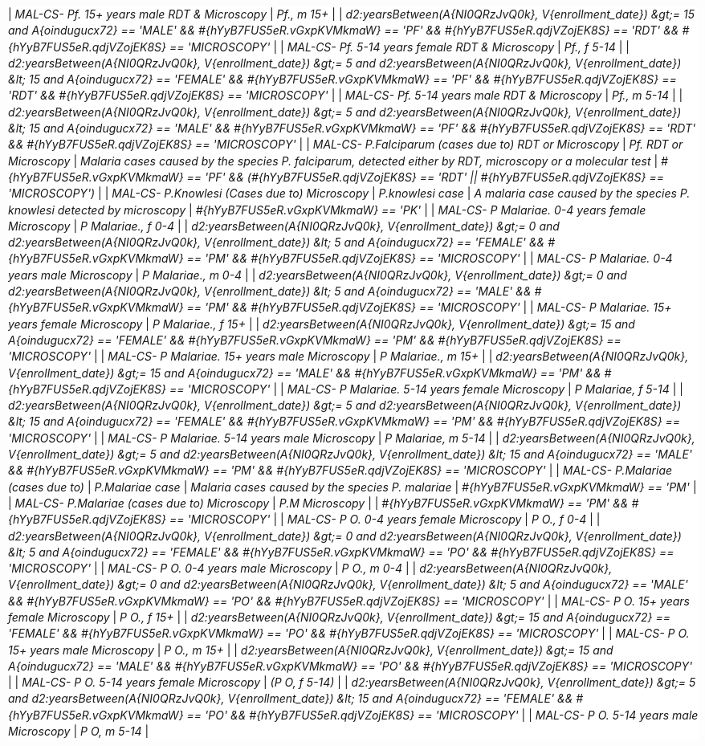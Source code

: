 | _MAL-CS- Pf. 15+ years male RDT &amp; Microscopy_ | _Pf., m 15+_ |
 | _d2:yearsBetween(A{NI0QRzJvQ0k}, V{enrollment\_date}) \&gt;= 15 and A{oindugucx72} == &#39;MALE&#39; &amp;&amp; #{hYyB7FUS5eR.vGxpKVMkmaW} == &#39;PF&#39; &amp;&amp; #{hYyB7FUS5eR.qdjVZojEK8S} == &#39;RDT&#39; &amp;&amp; #{hYyB7FUS5eR.qdjVZojEK8S} == &#39;MICROSCOPY&#39;_ |
| _MAL-CS- Pf. 5-14 years female RDT &amp; Microscopy_ | _Pf., f 5-14_ |
 | _d2:yearsBetween(A{NI0QRzJvQ0k}, V{enrollment\_date}) \&gt;= 5 and d2:yearsBetween(A{NI0QRzJvQ0k}, V{enrollment\_date}) \&lt; 15 and A{oindugucx72} == &#39;FEMALE&#39; &amp;&amp; #{hYyB7FUS5eR.vGxpKVMkmaW} == &#39;PF&#39; &amp;&amp; #{hYyB7FUS5eR.qdjVZojEK8S} == &#39;RDT&#39; &amp;&amp; #{hYyB7FUS5eR.qdjVZojEK8S} == &#39;MICROSCOPY&#39;_ |
| _MAL-CS- Pf. 5-14 years male RDT &amp; Microscopy_ | _Pf., m 5-14_ |
 | _d2:yearsBetween(A{NI0QRzJvQ0k}, V{enrollment\_date}) \&gt;= 5 and d2:yearsBetween(A{NI0QRzJvQ0k}, V{enrollment\_date}) \&lt; 15 and A{oindugucx72} == &#39;MALE&#39; &amp;&amp; #{hYyB7FUS5eR.vGxpKVMkmaW} == &#39;PF&#39; &amp;&amp; #{hYyB7FUS5eR.qdjVZojEK8S} == &#39;RDT&#39; &amp;&amp; #{hYyB7FUS5eR.qdjVZojEK8S} == &#39;MICROSCOPY&#39;_ |
| _MAL-CS- P.Falciparum (cases due to) RDT or Microscopy_ | _Pf. RDT or Microscopy_ | _Malaria cases caused by the species P. falciparum, detected either by RDT, microscopy or a molecular test_ | _#{hYyB7FUS5eR.vGxpKVMkmaW} == &#39;PF&#39; &amp;&amp; (#{hYyB7FUS5eR.qdjVZojEK8S} == &#39;RDT&#39; || #{hYyB7FUS5eR.qdjVZojEK8S} == &#39;MICROSCOPY&#39;)_ |
| _MAL-CS- P.Knowlesi (Cases due to) Microscopy_ | _P.knowlesi case_ | _A malaria case caused by the species P. knowlesi detected by microscopy_ | _#{hYyB7FUS5eR.vGxpKVMkmaW} == &#39;PK&#39;_ |
| _MAL-CS- P Malariae. 0-4 years female Microscopy_ | _P Malariae., f 0-4_ |
 | _d2:yearsBetween(A{NI0QRzJvQ0k}, V{enrollment\_date}) \&gt;= 0 and d2:yearsBetween(A{NI0QRzJvQ0k}, V{enrollment\_date}) \&lt; 5 and A{oindugucx72} == &#39;FEMALE&#39; &amp;&amp; #{hYyB7FUS5eR.vGxpKVMkmaW} == &#39;PM&#39; &amp;&amp; #{hYyB7FUS5eR.qdjVZojEK8S} == &#39;MICROSCOPY&#39;_ |
| _MAL-CS- P Malariae. 0-4 years male Microscopy_ | _P Malariae., m 0-4_ |
 | _d2:yearsBetween(A{NI0QRzJvQ0k}, V{enrollment\_date}) \&gt;= 0 and d2:yearsBetween(A{NI0QRzJvQ0k}, V{enrollment\_date}) \&lt; 5 and A{oindugucx72} == &#39;MALE&#39; &amp;&amp; #{hYyB7FUS5eR.vGxpKVMkmaW} == &#39;PM&#39; &amp;&amp; #{hYyB7FUS5eR.qdjVZojEK8S} == &#39;MICROSCOPY&#39;_ |
| _MAL-CS- P Malariae. 15+ years female Microscopy_ | _P Malariae., f 15+_ |
 | _d2:yearsBetween(A{NI0QRzJvQ0k}, V{enrollment\_date}) \&gt;= 15 and A{oindugucx72} == &#39;FEMALE&#39; &amp;&amp; #{hYyB7FUS5eR.vGxpKVMkmaW} == &#39;PM&#39; &amp;&amp; #{hYyB7FUS5eR.qdjVZojEK8S} == &#39;MICROSCOPY&#39;_ |
| _MAL-CS- P Malariae. 15+ years male Microscopy_ | _P Malariae., m 15+_ |
 | _d2:yearsBetween(A{NI0QRzJvQ0k}, V{enrollment\_date}) \&gt;= 15 and A{oindugucx72} == &#39;MALE&#39; &amp;&amp; #{hYyB7FUS5eR.vGxpKVMkmaW} == &#39;PM&#39; &amp;&amp; #{hYyB7FUS5eR.qdjVZojEK8S} == &#39;MICROSCOPY&#39;_ |
| _MAL-CS- P Malariae. 5-14 years female Microscopy_ | _P Malariae, f 5-14_ |
 | _d2:yearsBetween(A{NI0QRzJvQ0k}, V{enrollment\_date}) \&gt;= 5 and d2:yearsBetween(A{NI0QRzJvQ0k}, V{enrollment\_date}) \&lt; 15 and A{oindugucx72} == &#39;FEMALE&#39; &amp;&amp; #{hYyB7FUS5eR.vGxpKVMkmaW} == &#39;PM&#39; &amp;&amp; #{hYyB7FUS5eR.qdjVZojEK8S} == &#39;MICROSCOPY&#39;_ |
| _MAL-CS- P Malariae. 5-14 years male Microscopy_ | _P Malariae, m 5-14_ |
 | _d2:yearsBetween(A{NI0QRzJvQ0k}, V{enrollment\_date}) \&gt;= 5 and d2:yearsBetween(A{NI0QRzJvQ0k}, V{enrollment\_date}) \&lt; 15 and A{oindugucx72} == &#39;MALE&#39; &amp;&amp; #{hYyB7FUS5eR.vGxpKVMkmaW} == &#39;PM&#39; &amp;&amp; #{hYyB7FUS5eR.qdjVZojEK8S} == &#39;MICROSCOPY&#39;_ |
| _MAL-CS- P.Malariae (cases due to)_ | _P.Malariae case_ | _Malaria cases caused by the species P. malariae_ | _#{hYyB7FUS5eR.vGxpKVMkmaW} == &#39;PM&#39;_ |
| _MAL-CS- P.Malariae (cases due to) Microscopy_ | _P.M Microscopy_ |
 | _#{hYyB7FUS5eR.vGxpKVMkmaW} == &#39;PM&#39; &amp;&amp; #{hYyB7FUS5eR.qdjVZojEK8S} == &#39;MICROSCOPY&#39;_ |
| _MAL-CS- P O. 0-4 years female Microscopy_ | _P O., f 0-4_ |
 | _d2:yearsBetween(A{NI0QRzJvQ0k}, V{enrollment\_date}) \&gt;= 0 and d2:yearsBetween(A{NI0QRzJvQ0k}, V{enrollment\_date}) \&lt; 5 and A{oindugucx72} == &#39;FEMALE&#39; &amp;&amp; #{hYyB7FUS5eR.vGxpKVMkmaW} == &#39;PO&#39; &amp;&amp; #{hYyB7FUS5eR.qdjVZojEK8S} == &#39;MICROSCOPY&#39;_ |
| _MAL-CS- P O. 0-4 years male Microscopy_ | _P O., m 0-4_ |
 | _d2:yearsBetween(A{NI0QRzJvQ0k}, V{enrollment\_date}) \&gt;= 0 and d2:yearsBetween(A{NI0QRzJvQ0k}, V{enrollment\_date}) \&lt; 5 and A{oindugucx72} == &#39;MALE&#39; &amp;&amp; #{hYyB7FUS5eR.vGxpKVMkmaW} == &#39;PO&#39; &amp;&amp; #{hYyB7FUS5eR.qdjVZojEK8S} == &#39;MICROSCOPY&#39;_ |
| _MAL-CS- P O. 15+ years female Microscopy_ | _P O., f 15+_ |
 | _d2:yearsBetween(A{NI0QRzJvQ0k}, V{enrollment\_date}) \&gt;= 15 and A{oindugucx72} == &#39;FEMALE&#39; &amp;&amp; #{hYyB7FUS5eR.vGxpKVMkmaW} == &#39;PO&#39; &amp;&amp; #{hYyB7FUS5eR.qdjVZojEK8S} == &#39;MICROSCOPY&#39;_ |
| _MAL-CS- P O. 15+ years male Microscopy_ | _P O., m 15+_ |
 | _d2:yearsBetween(A{NI0QRzJvQ0k}, V{enrollment\_date}) \&gt;= 15 and A{oindugucx72} == &#39;MALE&#39; &amp;&amp; #{hYyB7FUS5eR.vGxpKVMkmaW} == &#39;PO&#39; &amp;&amp; #{hYyB7FUS5eR.qdjVZojEK8S} == &#39;MICROSCOPY&#39;_ |
| _MAL-CS- P O. 5-14 years female Microscopy_ | _(P O, f 5-14)_ |
 | _d2:yearsBetween(A{NI0QRzJvQ0k}, V{enrollment\_date}) \&gt;= 5 and d2:yearsBetween(A{NI0QRzJvQ0k}, V{enrollment\_date}) \&lt; 15 and A{oindugucx72} == &#39;FEMALE&#39; &amp;&amp; #{hYyB7FUS5eR.vGxpKVMkmaW} == &#39;PO&#39; &amp;&amp; #{hYyB7FUS5eR.qdjVZojEK8S} == &#39;MICROSCOPY&#39;_ |
| _MAL-CS- P O. 5-14 years male Microscopy_ | _P O, m 5-14_ |